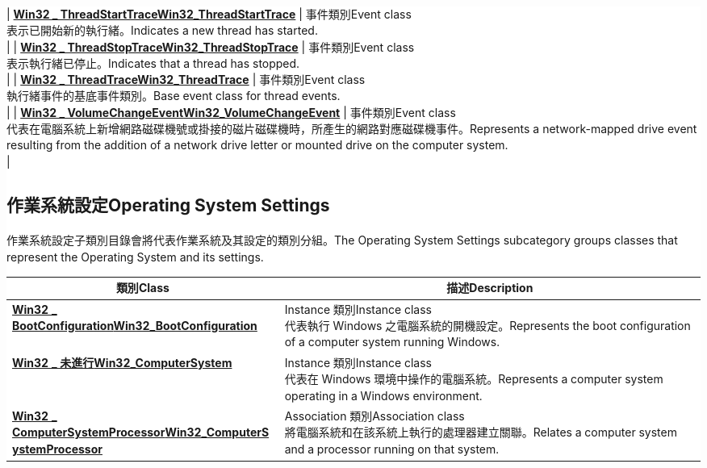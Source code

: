 | [<span data-ttu-id="cc5d8-405">**Win32 \_ ThreadStartTrace**</span><span class="sxs-lookup"><span data-stu-id="cc5d8-405">**Win32\_ThreadStartTrace**</span></span>](/previous-versions/windows/desktop/krnlprov/win32-threadstarttrace)                             | <span data-ttu-id="cc5d8-406">事件類別</span><span class="sxs-lookup"><span data-stu-id="cc5d8-406">Event class</span></span><br/> <span data-ttu-id="cc5d8-407">表示已開始新的執行緒。</span><span class="sxs-lookup"><span data-stu-id="cc5d8-407">Indicates a new thread has started.</span></span><br/>                                                                                                    |
| [<span data-ttu-id="cc5d8-408">**Win32 \_ ThreadStopTrace**</span><span class="sxs-lookup"><span data-stu-id="cc5d8-408">**Win32\_ThreadStopTrace**</span></span>](/previous-versions/windows/desktop/krnlprov/win32-threadstoptrace)                               | <span data-ttu-id="cc5d8-409">事件類別</span><span class="sxs-lookup"><span data-stu-id="cc5d8-409">Event class</span></span><br/> <span data-ttu-id="cc5d8-410">表示執行緒已停止。</span><span class="sxs-lookup"><span data-stu-id="cc5d8-410">Indicates that a thread has stopped.</span></span><br/>                                                                                                   |
| [<span data-ttu-id="cc5d8-411">**Win32 \_ ThreadTrace**</span><span class="sxs-lookup"><span data-stu-id="cc5d8-411">**Win32\_ThreadTrace**</span></span>](/previous-versions/windows/desktop/krnlprov/win32-threadtrace)                                       | <span data-ttu-id="cc5d8-412">事件類別</span><span class="sxs-lookup"><span data-stu-id="cc5d8-412">Event class</span></span><br/> <span data-ttu-id="cc5d8-413">執行緒事件的基底事件類別。</span><span class="sxs-lookup"><span data-stu-id="cc5d8-413">Base event class for thread events.</span></span><br/>                                                                                                    |
| [<span data-ttu-id="cc5d8-414">**Win32 \_ VolumeChangeEvent**</span><span class="sxs-lookup"><span data-stu-id="cc5d8-414">**Win32\_VolumeChangeEvent**</span></span>](win32-volumechangeevent.md)                           | <span data-ttu-id="cc5d8-415">事件類別</span><span class="sxs-lookup"><span data-stu-id="cc5d8-415">Event class</span></span><br/> <span data-ttu-id="cc5d8-416">代表在電腦系統上新增網路磁碟機號或掛接的磁片磁碟機時，所產生的網路對應磁碟機事件。</span><span class="sxs-lookup"><span data-stu-id="cc5d8-416">Represents a network-mapped drive event resulting from the addition of a network drive letter or mounted drive on the computer system.</span></span><br/> |



 

## <a name="operating-system-settings"></a><span data-ttu-id="cc5d8-417">作業系統設定</span><span class="sxs-lookup"><span data-stu-id="cc5d8-417">Operating System Settings</span></span>

<span data-ttu-id="cc5d8-418">作業系統設定子類別目錄會將代表作業系統及其設定的類別分組。</span><span class="sxs-lookup"><span data-stu-id="cc5d8-418">The Operating System Settings subcategory groups classes that represent the Operating System and its settings.</span></span>



| <span data-ttu-id="cc5d8-419">類別</span><span class="sxs-lookup"><span data-stu-id="cc5d8-419">Class</span></span>                                                                                       | <span data-ttu-id="cc5d8-420">描述</span><span class="sxs-lookup"><span data-stu-id="cc5d8-420">Description</span></span>                                                                                                                                                                        |
|---------------------------------------------------------------------------------------------|------------------------------------------------------------------------------------------------------------------------------------------------------------------------------------|
| [<span data-ttu-id="cc5d8-421">**Win32 \_ BootConfiguration**</span><span class="sxs-lookup"><span data-stu-id="cc5d8-421">**Win32\_BootConfiguration**</span></span>](win32-bootconfiguration.md)                                 | <span data-ttu-id="cc5d8-422">Instance 類別</span><span class="sxs-lookup"><span data-stu-id="cc5d8-422">Instance class</span></span><br/> <span data-ttu-id="cc5d8-423">代表執行 Windows 之電腦系統的開機設定。</span><span class="sxs-lookup"><span data-stu-id="cc5d8-423">Represents the boot configuration of a computer system running Windows.</span></span><br/>                                                                       |
| [<span data-ttu-id="cc5d8-424">**Win32 \_ 未進行**</span><span class="sxs-lookup"><span data-stu-id="cc5d8-424">**Win32\_ComputerSystem**</span></span>](win32-computersystem.md)                                       | <span data-ttu-id="cc5d8-425">Instance 類別</span><span class="sxs-lookup"><span data-stu-id="cc5d8-425">Instance class</span></span><br/> <span data-ttu-id="cc5d8-426">代表在 Windows 環境中操作的電腦系統。</span><span class="sxs-lookup"><span data-stu-id="cc5d8-426">Represents a computer system operating in a Windows environment.</span></span><br/>                                                                              |
| [<span data-ttu-id="cc5d8-427">**Win32 \_ ComputerSystemProcessor**</span><span class="sxs-lookup"><span data-stu-id="cc5d8-427">**Win32\_ComputerSystemProcessor**</span></span>](win32-computersystemprocessor.md)                     | <span data-ttu-id="cc5d8-428">Association 類別</span><span class="sxs-lookup"><span data-stu-id="cc5d8-428">Association class</span></span><br/> <span data-ttu-id="cc5d8-429">將電腦系統和在該系統上執行的處理器建立關聯。</span><span class="sxs-lookup"><span data-stu-id="cc5d8-429">Relates a computer system and a processor running on that system.</span></span><br/>                                                                          |